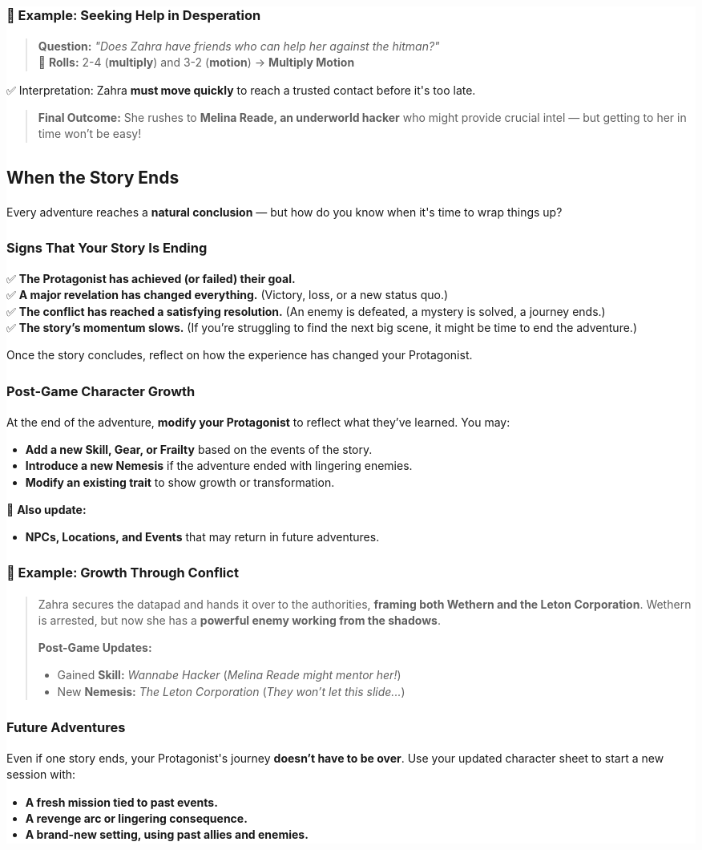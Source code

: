 
### 📌 Example: Seeking Help in Desperation  

> **Question:** *"Does Zahra have friends who can help her against the hitman?"*  
> 🎲 **Rolls:** 2-4 (**multiply**) and 3-2 (**motion**) → **Multiply Motion**  

✅ Interpretation: Zahra **must move quickly** to reach a trusted contact before it's too late.  

> **Final Outcome:** She rushes to **Melina Reade, an underworld hacker** who might provide crucial intel — but getting to her in time won’t be easy!  

## When the Story Ends  

Every adventure reaches a **natural conclusion** — but how do you know when it's time to wrap things up?  

### **Signs That Your Story Is Ending**  
✅ **The Protagonist has achieved (or failed) their goal.**  
✅ **A major revelation has changed everything.** (Victory, loss, or a new status quo.)  
✅ **The conflict has reached a satisfying resolution.** (An enemy is defeated, a mystery is solved, a journey ends.)  
✅ **The story’s momentum slows.** (If you’re struggling to find the next big scene, it might be time to end the adventure.)  

Once the story concludes, reflect on how the experience has changed your Protagonist.  

### Post-Game Character Growth  

At the end of the adventure, **modify your Protagonist** to reflect what they’ve learned. You may:  

- **Add a new Skill, Gear, or Frailty** based on the events of the story.  
- **Introduce a new Nemesis** if the adventure ended with lingering enemies.  
- **Modify an existing trait** to show growth or transformation.  

📌 **Also update:**  
- **NPCs, Locations, and Events** that may return in future adventures.  

### 📌 Example: Growth Through Conflict  

> Zahra secures the datapad and hands it over to the authorities, **framing both Wethern and the Leton Corporation**. Wethern is arrested, but now she has a **powerful enemy working from the shadows**.  
>  
> **Post-Game Updates:**  
> - Gained **Skill:** *Wannabe Hacker* (*Melina Reade might mentor her!*)  
> - New **Nemesis:** *The Leton Corporation* (*They won’t let this slide...*)  

### Future Adventures  

Even if one story ends, your Protagonist's journey **doesn’t have to be over**. Use your updated character sheet to start a new session with:  

- **A fresh mission tied to past events.**  
- **A revenge arc or lingering consequence.**  
- **A brand-new setting, using past allies and enemies.**  

